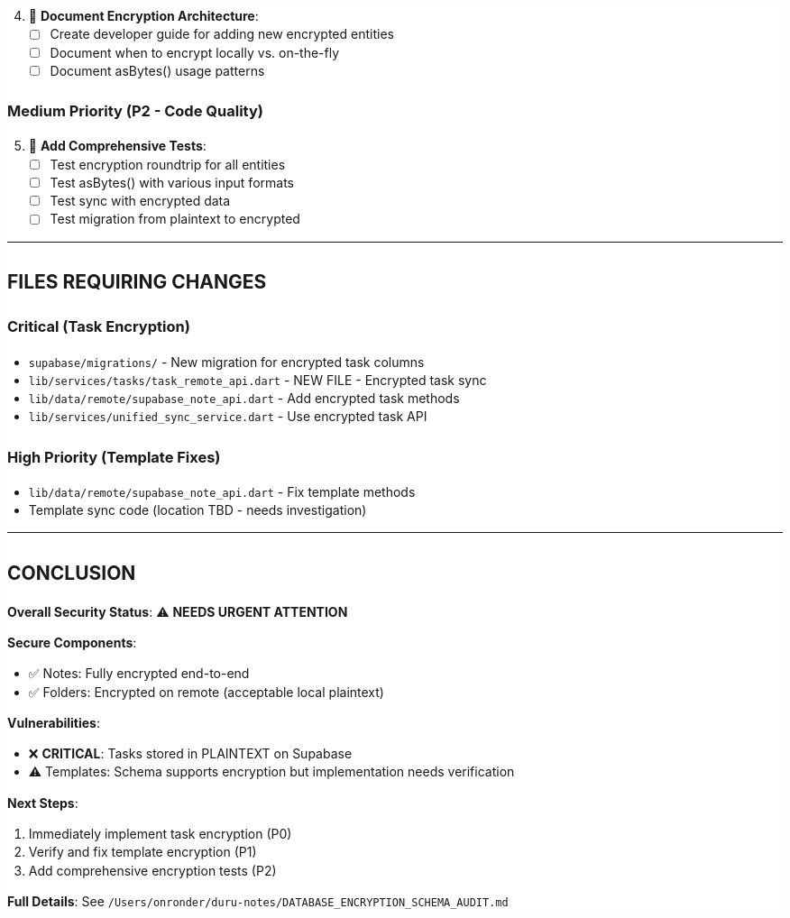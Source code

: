 4. 📝 **Document Encryption Architecture**:
   - [ ] Create developer guide for adding new encrypted entities
   - [ ] Document when to encrypt locally vs. on-the-fly
   - [ ] Document asBytes() usage patterns

### Medium Priority (P2 - Code Quality)

5. 🧪 **Add Comprehensive Tests**:
   - [ ] Test encryption roundtrip for all entities
   - [ ] Test asBytes() with various input formats
   - [ ] Test sync with encrypted data
   - [ ] Test migration from plaintext to encrypted

---

## FILES REQUIRING CHANGES

### Critical (Task Encryption)
- `supabase/migrations/` - New migration for encrypted task columns
- `lib/services/tasks/task_remote_api.dart` - NEW FILE - Encrypted task sync
- `lib/data/remote/supabase_note_api.dart` - Add encrypted task methods
- `lib/services/unified_sync_service.dart` - Use encrypted task API

### High Priority (Template Fixes)
- `lib/data/remote/supabase_note_api.dart` - Fix template methods
- Template sync code (location TBD - needs investigation)

---

## CONCLUSION

**Overall Security Status**: ⚠️ **NEEDS URGENT ATTENTION**

**Secure Components**:
- ✅ Notes: Fully encrypted end-to-end
- ✅ Folders: Encrypted on remote (acceptable local plaintext)

**Vulnerabilities**:
- ❌ **CRITICAL**: Tasks stored in PLAINTEXT on Supabase
- ⚠️ Templates: Schema supports encryption but implementation needs verification

**Next Steps**:
1. Immediately implement task encryption (P0)
2. Verify and fix template encryption (P1)
3. Add comprehensive encryption tests (P2)

**Full Details**: See `/Users/onronder/duru-notes/DATABASE_ENCRYPTION_SCHEMA_AUDIT.md`
